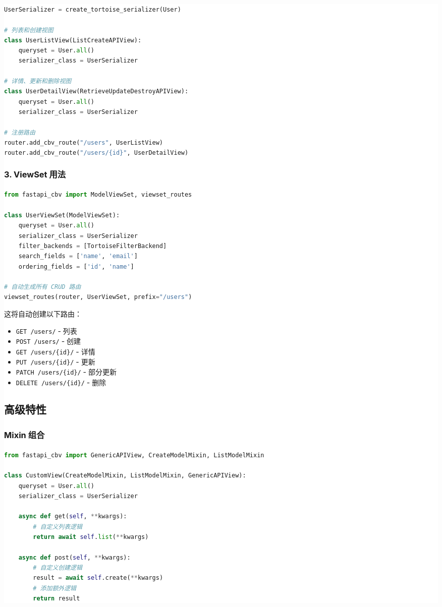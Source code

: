 ```python
UserSerializer = create_tortoise_serializer(User)

# 列表和创建视图
class UserListView(ListCreateAPIView):
    queryset = User.all()
    serializer_class = UserSerializer

# 详情、更新和删除视图
class UserDetailView(RetrieveUpdateDestroyAPIView):
    queryset = User.all()
    serializer_class = UserSerializer

# 注册路由
router.add_cbv_route("/users", UserListView)
router.add_cbv_route("/users/{id}", UserDetailView)
```

### 3. ViewSet 用法

```python
from fastapi_cbv import ModelViewSet, viewset_routes

class UserViewSet(ModelViewSet):
    queryset = User.all()
    serializer_class = UserSerializer
    filter_backends = [TortoiseFilterBackend]
    search_fields = ['name', 'email']
    ordering_fields = ['id', 'name']

# 自动生成所有 CRUD 路由
viewset_routes(router, UserViewSet, prefix="/users")
```

这将自动创建以下路由：
- `GET /users/` - 列表
- `POST /users/` - 创建
- `GET /users/{id}/` - 详情
- `PUT /users/{id}/` - 更新
- `PATCH /users/{id}/` - 部分更新
- `DELETE /users/{id}/` - 删除

## 高级特性

### Mixin 组合

```python
from fastapi_cbv import GenericAPIView, CreateModelMixin, ListModelMixin

class CustomView(CreateModelMixin, ListModelMixin, GenericAPIView):
    queryset = User.all()
    serializer_class = UserSerializer
    
    async def get(self, **kwargs):
        # 自定义列表逻辑
        return await self.list(**kwargs)
    
    async def post(self, **kwargs):
        # 自定义创建逻辑
        result = await self.create(**kwargs)
        # 添加额外逻辑
        return result
```
